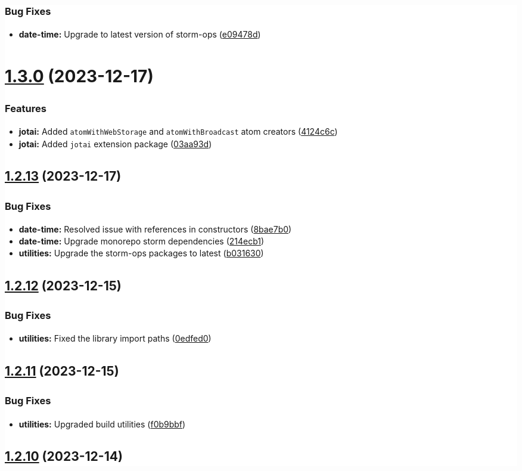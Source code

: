 ### Bug Fixes

-   **date-time:** Upgrade to latest version of storm-ops ([e09478d](https://github.com/storm-software/storm-stack/commit/e09478da0e62fe34f3ab339448043c4b7293bd73))

# [1.3.0](https://github.com/storm-software/storm-stack/compare/serialization-v1.2.13...serialization-v1.3.0) (2023-12-17)

### Features

-   **jotai:** Added `atomWithWebStorage` and `atomWithBroadcast` atom creators ([4124c6c](https://github.com/storm-software/storm-stack/commit/4124c6c76dd932491e1e043ee5e7759467b48e2e))
-   **jotai:** Added `jotai` extension package ([03aa93d](https://github.com/storm-software/storm-stack/commit/03aa93d9bcd4b8d576deb1f210994a9c231d5388))

## [1.2.13](https://github.com/storm-software/storm-stack/compare/serialization-v1.2.12...serialization-v1.2.13) (2023-12-17)

### Bug Fixes

-   **date-time:** Resolved issue with references in constructors ([8bae7b0](https://github.com/storm-software/storm-stack/commit/8bae7b002e144f06b3b24a008712045da17d25d6))
-   **date-time:** Upgrade monorepo storm dependencies ([214ecb1](https://github.com/storm-software/storm-stack/commit/214ecb1e3227faac1371242fc3581c22467fae1a))
-   **utilities:** Upgrade the storm-ops packages to latest ([b031630](https://github.com/storm-software/storm-stack/commit/b031630f68ef02d72b64c050553d9db06842b47e))

## [1.2.12](https://github.com/storm-software/storm-stack/compare/serialization-v1.2.11...serialization-v1.2.12) (2023-12-15)

### Bug Fixes

-   **utilities:** Fixed the library import paths ([0edfed0](https://github.com/storm-software/storm-stack/commit/0edfed0de50250eb450de950ceec6218d22e4460))

## [1.2.11](https://github.com/storm-software/storm-stack/compare/serialization-v1.2.10...serialization-v1.2.11) (2023-12-15)

### Bug Fixes

-   **utilities:** Upgraded build utilities ([f0b9bbf](https://github.com/storm-software/storm-stack/commit/f0b9bbf215aa2967b84bd2b5e7c35f4b6f967092))

## [1.2.10](https://github.com/storm-software/storm-stack/compare/serialization-v1.2.9...serialization-v1.2.10) (2023-12-14)
